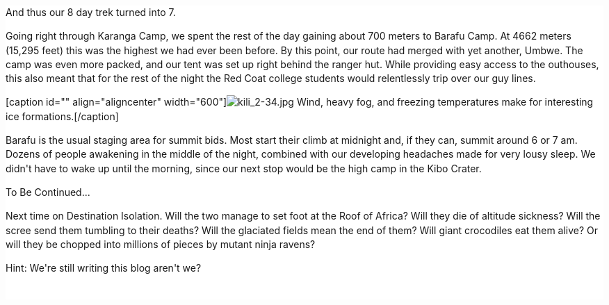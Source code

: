 And thus our 8 day trek turned into 7.

Going right through Karanga Camp, we spent the rest of the day gaining about 700 meters to Barafu Camp. At 4662 meters (15,295 feet) this was the highest we had ever been before. By this point, our route had merged with yet another, Umbwe. The camp was even more packed, and our tent was set up right behind the ranger hut. While providing easy access to the outhouses, this also meant that for the rest of the night the Red Coat college students would relentlessly trip over our guy lines.

[caption id="" align="aligncenter" width="600"]<img class="ngg-singlepic ngg-none " alt="kili_2-34.jpg" src="http://destination-isolation.com/wp-content/gallery/up-and-down-again-a-trekkers-tale-mt-kilimanjaro/kili_2-34.jpg" width="600" height="397" /> Wind, heavy fog, and freezing temperatures make for interesting ice formations.[/caption]

Barafu is the usual staging area for summit bids. Most start their climb at midnight and, if they can, summit around 6 or 7 am. Dozens of people awakening in the middle of the night, combined with our developing headaches made for very lousy sleep. We didn't have to wake up until the morning, since our next stop would be the high camp in the Kibo Crater.

To Be Continued...

Next time on Destination Isolation. Will the two manage to set foot at the Roof of Africa? Will they die of altitude sickness? Will the scree send them tumbling to their deaths? Will the glaciated fields mean the end of them? Will giant crocodiles eat them alive? Or will they be chopped into millions of pieces by mutant ninja ravens?

Hint: We're still writing this blog aren't we?

<img class="ngg_displayed_gallery mceItem" alt="" src="http://destination-isolation.com/nextgen-attach_to_post/preview/id--4971" />
